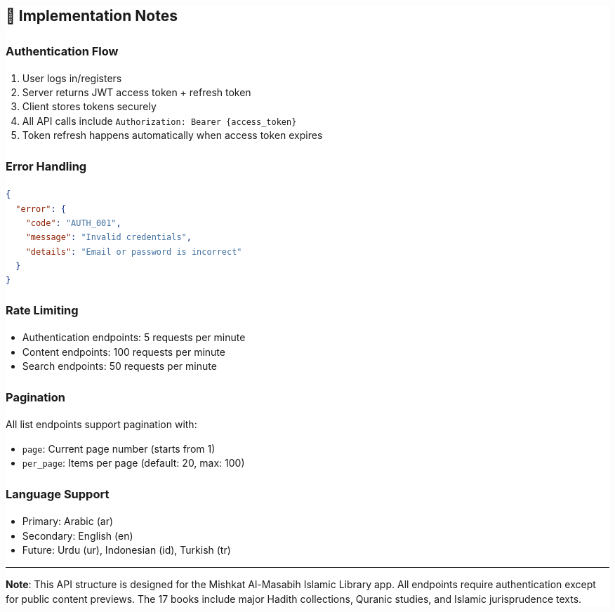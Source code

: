 ## 🚀 Implementation Notes

### Authentication Flow
1. User logs in/registers
2. Server returns JWT access token + refresh token
3. Client stores tokens securely
4. All API calls include `Authorization: Bearer {access_token}`
5. Token refresh happens automatically when access token expires

### Error Handling
```json
{
  "error": {
    "code": "AUTH_001",
    "message": "Invalid credentials",
    "details": "Email or password is incorrect"
  }
}
```

### Rate Limiting
- Authentication endpoints: 5 requests per minute
- Content endpoints: 100 requests per minute
- Search endpoints: 50 requests per minute

### Pagination
All list endpoints support pagination with:
- `page`: Current page number (starts from 1)
- `per_page`: Items per page (default: 20, max: 100)

### Language Support
- Primary: Arabic (ar)
- Secondary: English (en)
- Future: Urdu (ur), Indonesian (id), Turkish (tr)

---

**Note**: This API structure is designed for the Mishkat Al-Masabih Islamic Library app. All endpoints require authentication except for public content previews. The 17 books include major Hadith collections, Quranic studies, and Islamic jurisprudence texts.
